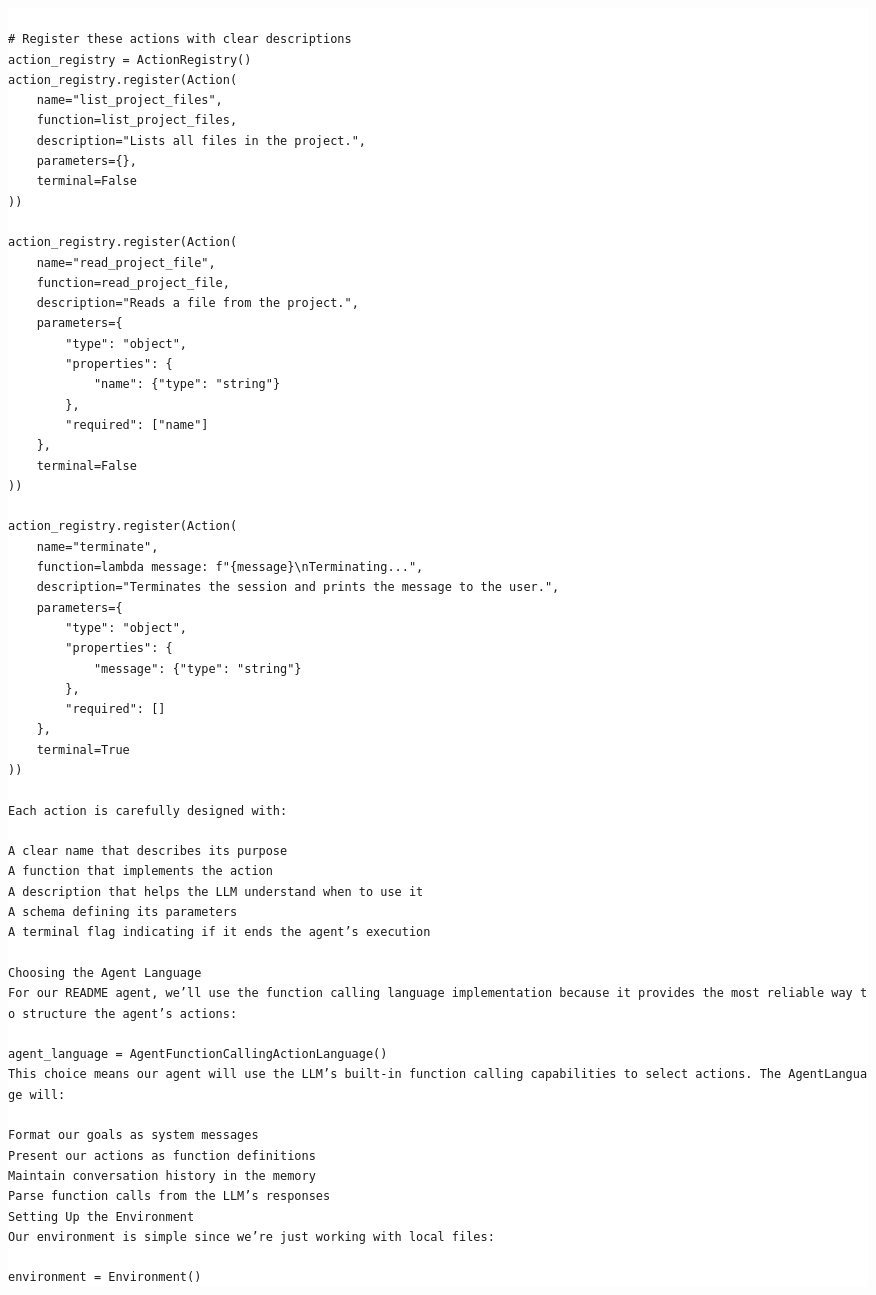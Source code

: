 ```action

# Register these actions with clear descriptions
action_registry = ActionRegistry()
action_registry.register(Action(
    name="list_project_files",
    function=list_project_files,
    description="Lists all files in the project.",
    parameters={},
    terminal=False
))

action_registry.register(Action(
    name="read_project_file",
    function=read_project_file,
    description="Reads a file from the project.",
    parameters={
        "type": "object",
        "properties": {
            "name": {"type": "string"}
        },
        "required": ["name"]
    },
    terminal=False
))

action_registry.register(Action(
    name="terminate",
    function=lambda message: f"{message}\nTerminating...",
    description="Terminates the session and prints the message to the user.",
    parameters={
        "type": "object",
        "properties": {
            "message": {"type": "string"}
        },
        "required": []
    },
    terminal=True
))

Each action is carefully designed with:

A clear name that describes its purpose
A function that implements the action
A description that helps the LLM understand when to use it
A schema defining its parameters
A terminal flag indicating if it ends the agent’s execution

Choosing the Agent Language
For our README agent, we’ll use the function calling language implementation because it provides the most reliable way to structure the agent’s actions:

agent_language = AgentFunctionCallingActionLanguage()
This choice means our agent will use the LLM’s built-in function calling capabilities to select actions. The AgentLanguage will:

Format our goals as system messages
Present our actions as function definitions
Maintain conversation history in the memory
Parse function calls from the LLM’s responses
Setting Up the Environment
Our environment is simple since we’re just working with local files:

environment = Environment()
```